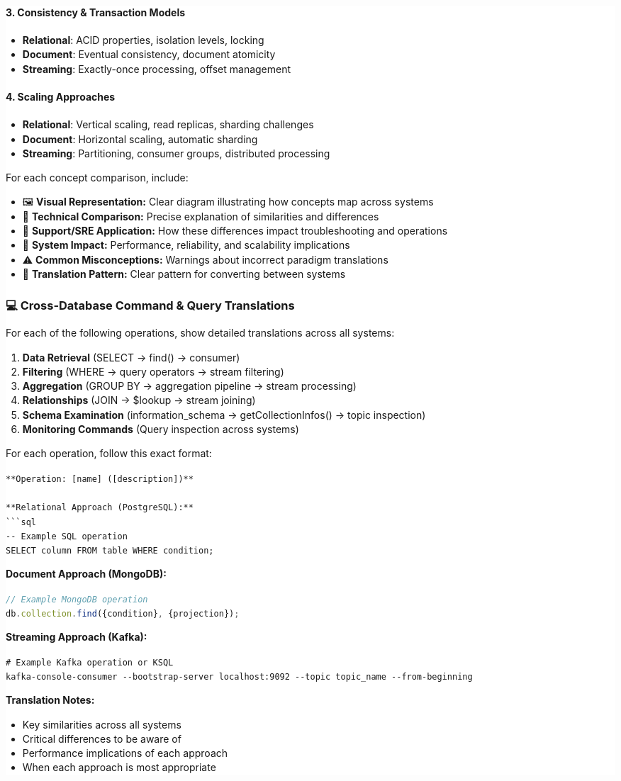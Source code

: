 #### 3. Consistency & Transaction Models
* **Relational**: ACID properties, isolation levels, locking
* **Document**: Eventual consistency, document atomicity
* **Streaming**: Exactly-once processing, offset management

#### 4. Scaling Approaches
* **Relational**: Vertical scaling, read replicas, sharding challenges
* **Document**: Horizontal scaling, automatic sharding
* **Streaming**: Partitioning, consumer groups, distributed processing

For each concept comparison, include:
* 🖼️ **Visual Representation:** Clear diagram illustrating how concepts map across systems
* 🔬 **Technical Comparison:** Precise explanation of similarities and differences
* 💼 **Support/SRE Application:** How these differences impact troubleshooting and operations
* 🔄 **System Impact:** Performance, reliability, and scalability implications
* ⚠️ **Common Misconceptions:** Warnings about incorrect paradigm translations
* 📝 **Translation Pattern:** Clear pattern for converting between systems

### 💻 Cross-Database Command & Query Translations
For each of the following operations, show detailed translations across all systems:

1. **Data Retrieval** (SELECT → find() → consumer)
2. **Filtering** (WHERE → query operators → stream filtering)
3. **Aggregation** (GROUP BY → aggregation pipeline → stream processing)
4. **Relationships** (JOIN → $lookup → stream joining)
5. **Schema Examination** (information_schema → getCollectionInfos() → topic inspection)
6. **Monitoring Commands** (Query inspection across systems)

For each operation, follow this exact format:

```
**Operation: [name] ([description])**

**Relational Approach (PostgreSQL):**
```sql
-- Example SQL operation
SELECT column FROM table WHERE condition;
```

**Document Approach (MongoDB):**
```javascript
// Example MongoDB operation
db.collection.find({condition}, {projection});
```

**Streaming Approach (Kafka):**
```
# Example Kafka operation or KSQL
kafka-console-consumer --bootstrap-server localhost:9092 --topic topic_name --from-beginning
```

**Translation Notes:**
- Key similarities across all systems
- Critical differences to be aware of
- Performance implications of each approach
- When each approach is most appropriate
